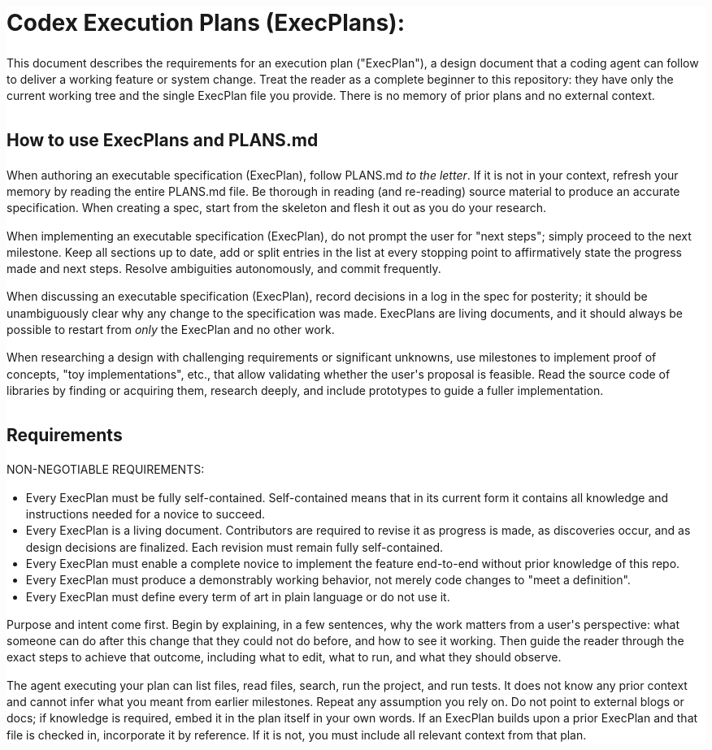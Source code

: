 # Codex Execution Plans (ExecPlans):

This document describes the requirements for an execution plan ("ExecPlan"), a design document that a coding agent can follow to deliver a working feature or system change. Treat the reader as a complete beginner to this repository: they have only the current working tree and the single ExecPlan file you provide. There is no memory of prior plans and no external context.

## How to use ExecPlans and PLANS.md

When authoring an executable specification (ExecPlan), follow PLANS.md _to the letter_. If it is not in your context, refresh your memory by reading the entire PLANS.md file. Be thorough in reading (and re-reading) source material to produce an accurate specification. When creating a spec, start from the skeleton and flesh it out as you do your research.

When implementing an executable specification (ExecPlan), do not prompt the user for "next steps"; simply proceed to the next milestone. Keep all sections up to date, add or split entries in the list at every stopping point to affirmatively state the progress made and next steps. Resolve ambiguities autonomously, and commit frequently.

When discussing an executable specification (ExecPlan), record decisions in a log in the spec for posterity; it should be unambiguously clear why any change to the specification was made. ExecPlans are living documents, and it should always be possible to restart from _only_ the ExecPlan and no other work.

When researching a design with challenging requirements or significant unknowns, use milestones to implement proof of concepts, "toy implementations", etc., that allow validating whether the user's proposal is feasible. Read the source code of libraries by finding or acquiring them, research deeply, and include prototypes to guide a fuller implementation.

## Requirements

NON-NEGOTIABLE REQUIREMENTS:

* Every ExecPlan must be fully self-contained. Self-contained means that in its current form it contains all knowledge and instructions needed for a novice to succeed.
* Every ExecPlan is a living document. Contributors are required to revise it as progress is made, as discoveries occur, and as design decisions are finalized. Each revision must remain fully self-contained.
* Every ExecPlan must enable a complete novice to implement the feature end-to-end without prior knowledge of this repo.
* Every ExecPlan must produce a demonstrably working behavior, not merely code changes to "meet a definition".
* Every ExecPlan must define every term of art in plain language or do not use it.

Purpose and intent come first. Begin by explaining, in a few sentences, why the work matters from a user's perspective: what someone can do after this change that they could not do before, and how to see it working. Then guide the reader through the exact steps to achieve that outcome, including what to edit, what to run, and what they should observe.

The agent executing your plan can list files, read files, search, run the project, and run tests. It does not know any prior context and cannot infer what you meant from earlier milestones. Repeat any assumption you rely on. Do not point to external blogs or docs; if knowledge is required, embed it in the plan itself in your own words. If an ExecPlan builds upon a prior ExecPlan and that file is checked in, incorporate it by reference. If it is not, you must include all relevant context from that plan.
